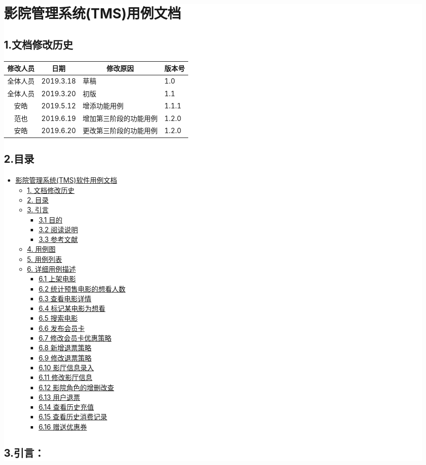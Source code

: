 # 影院管理系统(TMS)用例文档

## 1.文档修改历史
| 修改人员 | 日期      | 修改原因               | 版本号 |
| :------: | --------- | ---------------------- | ------ |
|   全体人员   | 2019.3.18 | 草稿                   | 1.0    |
| 全体人员 | 2019.3.20 | 初版 | 1.1 |
| 安皓 | 2019.5.12 | 增添功能用例 | 1.1.1 |
| 范也 | 2019.6.19 | 增加第三阶段的功能用例 | 1.2.0 |
| 安皓 | 2019.6.20 | 更改第三阶段的功能用例 | 1.2.0 |

## 2.目录




- [影院管理系统(TMS)软件用例文档](#影院管理系统tms软件体系结构文档)
    - [1. 文档修改历史](#1-文档修改历史)
    - [2. 目录](#2-目录)
    - [3. 引言](#3-引言)
        - [3.1 目的](#31-目的)
        - [3.2 阅读说明](#32-阅读说明)
        - [3.3 参考文献](#33-参考文献)
    - [4. 用例图](#4-用例图)
    - [5. 用例列表](#5-用例列表)
    - [6. 详细用例描述](#6-详细用例描述)
        - [6.1 上架电影](#61-上架电影)
        - [6.2 统计预售电影的想看人数](#62-统计预售电影的想看人数)
        - [6.3 查看电影详情](#63-查看电影详情)
        - [6.4 标记某电影为想看](#64-标记某电影为想看)
        - [6.5 搜索电影](#65-搜索电影)
        - [6.6 发布会员卡](#66-发布会员卡)
        - [6.7 修改会员卡优惠策略](#67-修改会员卡优惠策略)
        - [6.8 新增退票策略](#68-新增退票策略)
        - [6.9 修改退票策略](#69-修改退票策略)
        - [6.10 影厅信息录入](#610-影厅信息录入)
        - [6.11 修改影厅信息](#611-修改影厅信息)
        - [6.12 影院角色的增删改查](#612-影院角色的增删改查)
        - [6.13 用户退票](#616-用户退票)
        - [6.14 查看历史充值](#614-查看历史充值)
        - [6.15 查看历史消费记录](#615-查看历史消费记录)
        - [6.16 赠送优惠券](#616-赠送优惠券)



## 3.引言：
